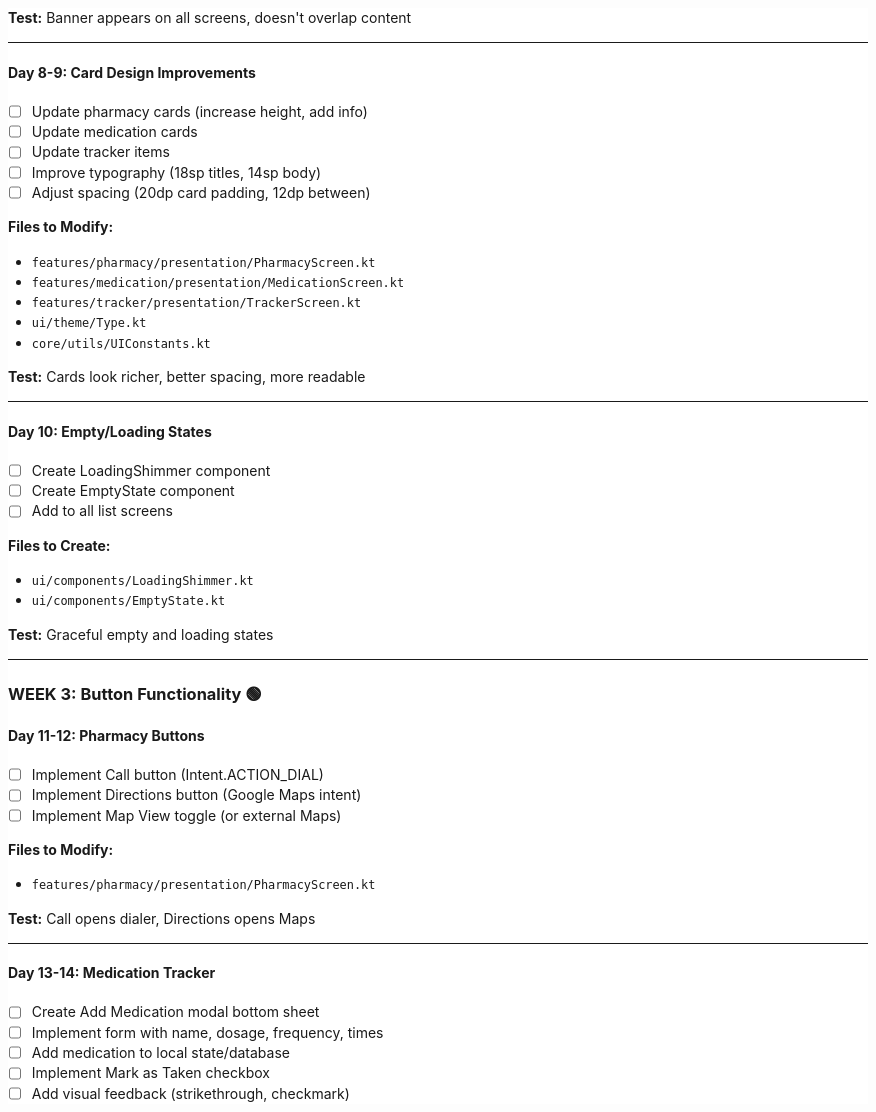 **Test:** Banner appears on all screens, doesn't overlap content

---

#### Day 8-9: Card Design Improvements
- [ ] Update pharmacy cards (increase height, add info)
- [ ] Update medication cards
- [ ] Update tracker items
- [ ] Improve typography (18sp titles, 14sp body)
- [ ] Adjust spacing (20dp card padding, 12dp between)

**Files to Modify:**
- `features/pharmacy/presentation/PharmacyScreen.kt`
- `features/medication/presentation/MedicationScreen.kt`
- `features/tracker/presentation/TrackerScreen.kt`
- `ui/theme/Type.kt`
- `core/utils/UIConstants.kt`

**Test:** Cards look richer, better spacing, more readable

---

#### Day 10: Empty/Loading States
- [ ] Create LoadingShimmer component
- [ ] Create EmptyState component
- [ ] Add to all list screens

**Files to Create:**
- `ui/components/LoadingShimmer.kt`
- `ui/components/EmptyState.kt`

**Test:** Graceful empty and loading states

---

### **WEEK 3: Button Functionality** 🟢

#### Day 11-12: Pharmacy Buttons
- [ ] Implement Call button (Intent.ACTION_DIAL)
- [ ] Implement Directions button (Google Maps intent)
- [ ] Implement Map View toggle (or external Maps)

**Files to Modify:**
- `features/pharmacy/presentation/PharmacyScreen.kt`

**Test:** Call opens dialer, Directions opens Maps

---

#### Day 13-14: Medication Tracker
- [ ] Create Add Medication modal bottom sheet
- [ ] Implement form with name, dosage, frequency, times
- [ ] Add medication to local state/database
- [ ] Implement Mark as Taken checkbox
- [ ] Add visual feedback (strikethrough, checkmark)
